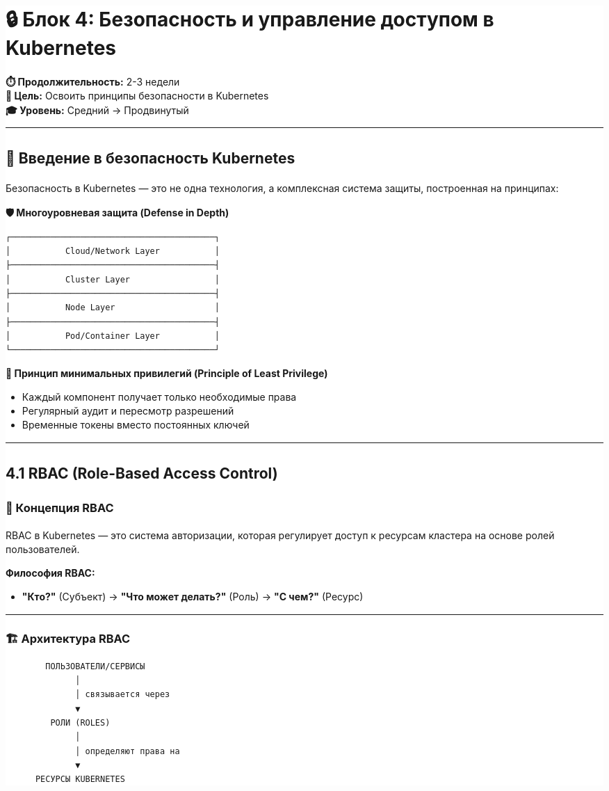 # 🔒 Блок 4: Безопасность и управление доступом в Kubernetes

**⏱️ Продолжительность:** 2-3 недели  
**🎯 Цель:** Освоить принципы безопасности в Kubernetes  
**🎓 Уровень:** Средний → Продвинутый

---

## 📖 Введение в безопасность Kubernetes

Безопасность в Kubernetes — это не одна технология, а комплексная система защиты, построенная на принципах:

**🛡️ Многоуровневая защита (Defense in Depth)**
```
┌─────────────────────────────────────────┐
│           Cloud/Network Layer           │
├─────────────────────────────────────────┤
│           Cluster Layer                 │
├─────────────────────────────────────────┤
│           Node Layer                    │
├─────────────────────────────────────────┤
│           Pod/Container Layer           │
└─────────────────────────────────────────┘
```

**🔐 Принцип минимальных привилегий (Principle of Least Privilege)**
- Каждый компонент получает только необходимые права
- Регулярный аудит и пересмотр разрешений
- Временные токены вместо постоянных ключей

---

## 4.1 RBAC (Role-Based Access Control)

### 🎯 Концепция RBAC

RBAC в Kubernetes — это система авторизации, которая регулирует доступ к ресурсам кластера на основе ролей пользователей.

**Философия RBAC:**
- **"Кто?"** (Субъект) → **"Что может делать?"** (Роль) → **"С чем?"** (Ресурс)

---

### 🏗️ Архитектура RBAC

```
        ПОЛЬЗОВАТЕЛИ/СЕРВИСЫ
              │
              │ связывается через
              ▼
         РОЛИ (ROLES)
              │
              │ определяют права на
              ▼
      РЕСУРСЫ KUBERNETES
```
